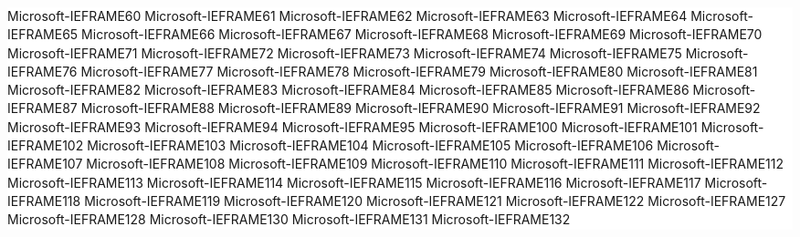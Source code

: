 <tr><td>Microsoft-IEFRAME</td><td>60</td><td></td></tr>
<tr><td>Microsoft-IEFRAME</td><td>61</td><td></td></tr>
<tr><td>Microsoft-IEFRAME</td><td>62</td><td></td></tr>
<tr><td>Microsoft-IEFRAME</td><td>63</td><td></td></tr>
<tr><td>Microsoft-IEFRAME</td><td>64</td><td></td></tr>
<tr><td>Microsoft-IEFRAME</td><td>65</td><td></td></tr>
<tr><td>Microsoft-IEFRAME</td><td>66</td><td></td></tr>
<tr><td>Microsoft-IEFRAME</td><td>67</td><td></td></tr>
<tr><td>Microsoft-IEFRAME</td><td>68</td><td></td></tr>
<tr><td>Microsoft-IEFRAME</td><td>69</td><td></td></tr>
<tr><td>Microsoft-IEFRAME</td><td>70</td><td></td></tr>
<tr><td>Microsoft-IEFRAME</td><td>71</td><td></td></tr>
<tr><td>Microsoft-IEFRAME</td><td>72</td><td></td></tr>
<tr><td>Microsoft-IEFRAME</td><td>73</td><td></td></tr>
<tr><td>Microsoft-IEFRAME</td><td>74</td><td></td></tr>
<tr><td>Microsoft-IEFRAME</td><td>75</td><td></td></tr>
<tr><td>Microsoft-IEFRAME</td><td>76</td><td></td></tr>
<tr><td>Microsoft-IEFRAME</td><td>77</td><td></td></tr>
<tr><td>Microsoft-IEFRAME</td><td>78</td><td></td></tr>
<tr><td>Microsoft-IEFRAME</td><td>79</td><td></td></tr>
<tr><td>Microsoft-IEFRAME</td><td>80</td><td></td></tr>
<tr><td>Microsoft-IEFRAME</td><td>81</td><td></td></tr>
<tr><td>Microsoft-IEFRAME</td><td>82</td><td></td></tr>
<tr><td>Microsoft-IEFRAME</td><td>83</td><td></td></tr>
<tr><td>Microsoft-IEFRAME</td><td>84</td><td></td></tr>
<tr><td>Microsoft-IEFRAME</td><td>85</td><td></td></tr>
<tr><td>Microsoft-IEFRAME</td><td>86</td><td></td></tr>
<tr><td>Microsoft-IEFRAME</td><td>87</td><td></td></tr>
<tr><td>Microsoft-IEFRAME</td><td>88</td><td></td></tr>
<tr><td>Microsoft-IEFRAME</td><td>89</td><td></td></tr>
<tr><td>Microsoft-IEFRAME</td><td>90</td><td></td></tr>
<tr><td>Microsoft-IEFRAME</td><td>91</td><td></td></tr>
<tr><td>Microsoft-IEFRAME</td><td>92</td><td></td></tr>
<tr><td>Microsoft-IEFRAME</td><td>93</td><td></td></tr>
<tr><td>Microsoft-IEFRAME</td><td>94</td><td></td></tr>
<tr><td>Microsoft-IEFRAME</td><td>95</td><td></td></tr>
<tr><td>Microsoft-IEFRAME</td><td>100</td><td></td></tr>
<tr><td>Microsoft-IEFRAME</td><td>101</td><td></td></tr>
<tr><td>Microsoft-IEFRAME</td><td>102</td><td></td></tr>
<tr><td>Microsoft-IEFRAME</td><td>103</td><td></td></tr>
<tr><td>Microsoft-IEFRAME</td><td>104</td><td></td></tr>
<tr><td>Microsoft-IEFRAME</td><td>105</td><td></td></tr>
<tr><td>Microsoft-IEFRAME</td><td>106</td><td></td></tr>
<tr><td>Microsoft-IEFRAME</td><td>107</td><td></td></tr>
<tr><td>Microsoft-IEFRAME</td><td>108</td><td></td></tr>
<tr><td>Microsoft-IEFRAME</td><td>109</td><td></td></tr>
<tr><td>Microsoft-IEFRAME</td><td>110</td><td></td></tr>
<tr><td>Microsoft-IEFRAME</td><td>111</td><td></td></tr>
<tr><td>Microsoft-IEFRAME</td><td>112</td><td></td></tr>
<tr><td>Microsoft-IEFRAME</td><td>113</td><td></td></tr>
<tr><td>Microsoft-IEFRAME</td><td>114</td><td></td></tr>
<tr><td>Microsoft-IEFRAME</td><td>115</td><td></td></tr>
<tr><td>Microsoft-IEFRAME</td><td>116</td><td></td></tr>
<tr><td>Microsoft-IEFRAME</td><td>117</td><td></td></tr>
<tr><td>Microsoft-IEFRAME</td><td>118</td><td></td></tr>
<tr><td>Microsoft-IEFRAME</td><td>119</td><td></td></tr>
<tr><td>Microsoft-IEFRAME</td><td>120</td><td></td></tr>
<tr><td>Microsoft-IEFRAME</td><td>121</td><td></td></tr>
<tr><td>Microsoft-IEFRAME</td><td>122</td><td></td></tr>
<tr><td>Microsoft-IEFRAME</td><td>127</td><td></td></tr>
<tr><td>Microsoft-IEFRAME</td><td>128</td><td></td></tr>
<tr><td>Microsoft-IEFRAME</td><td>130</td><td></td></tr>
<tr><td>Microsoft-IEFRAME</td><td>131</td><td></td></tr>
<tr><td>Microsoft-IEFRAME</td><td>132</td><td></td></tr>